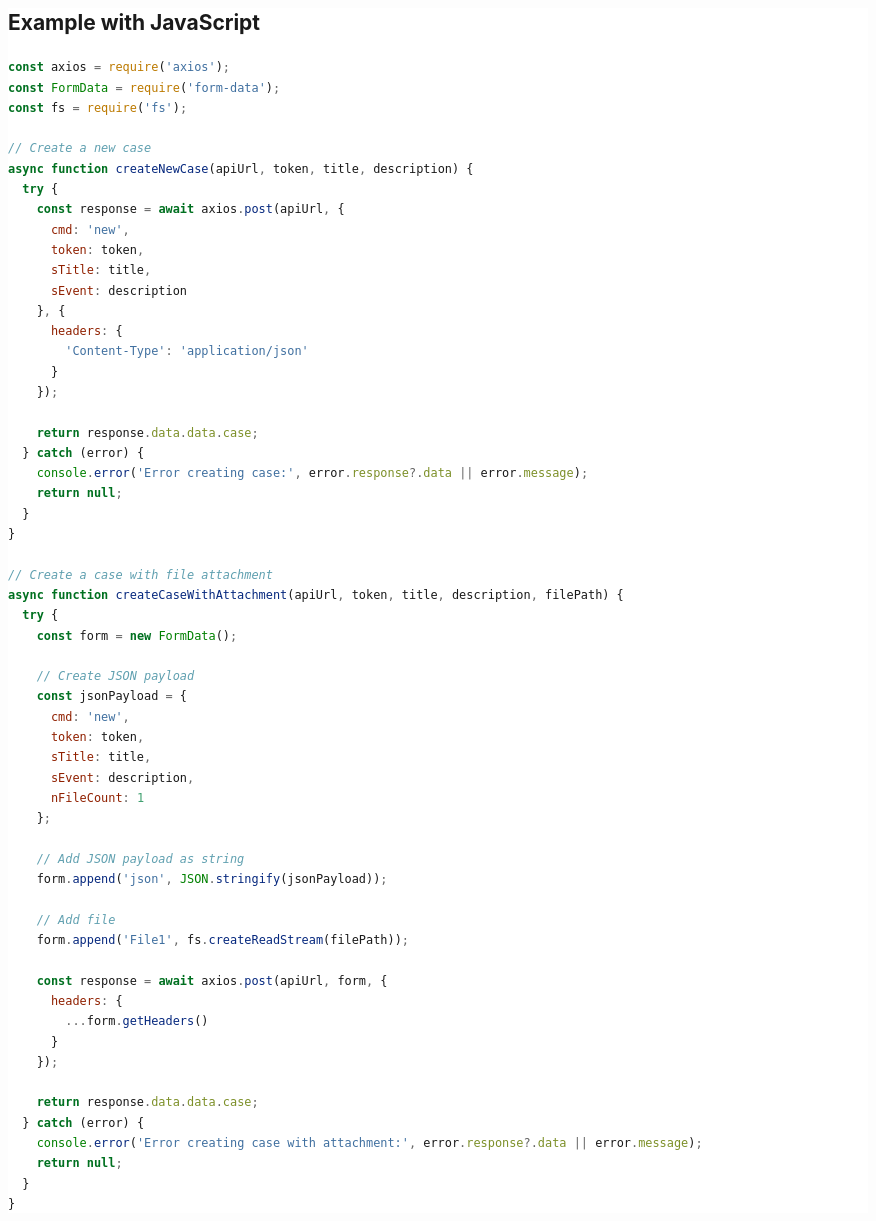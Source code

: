 ## Example with JavaScript

```javascript
const axios = require('axios');
const FormData = require('form-data');
const fs = require('fs');

// Create a new case
async function createNewCase(apiUrl, token, title, description) {
  try {
    const response = await axios.post(apiUrl, {
      cmd: 'new',
      token: token,
      sTitle: title,
      sEvent: description
    }, {
      headers: {
        'Content-Type': 'application/json'
      }
    });
    
    return response.data.data.case;
  } catch (error) {
    console.error('Error creating case:', error.response?.data || error.message);
    return null;
  }
}

// Create a case with file attachment
async function createCaseWithAttachment(apiUrl, token, title, description, filePath) {
  try {
    const form = new FormData();
    
    // Create JSON payload
    const jsonPayload = {
      cmd: 'new',
      token: token,
      sTitle: title,
      sEvent: description,
      nFileCount: 1
    };
    
    // Add JSON payload as string
    form.append('json', JSON.stringify(jsonPayload));
    
    // Add file
    form.append('File1', fs.createReadStream(filePath));
    
    const response = await axios.post(apiUrl, form, {
      headers: {
        ...form.getHeaders()
      }
    });
    
    return response.data.data.case;
  } catch (error) {
    console.error('Error creating case with attachment:', error.response?.data || error.message);
    return null;
  }
}
```

